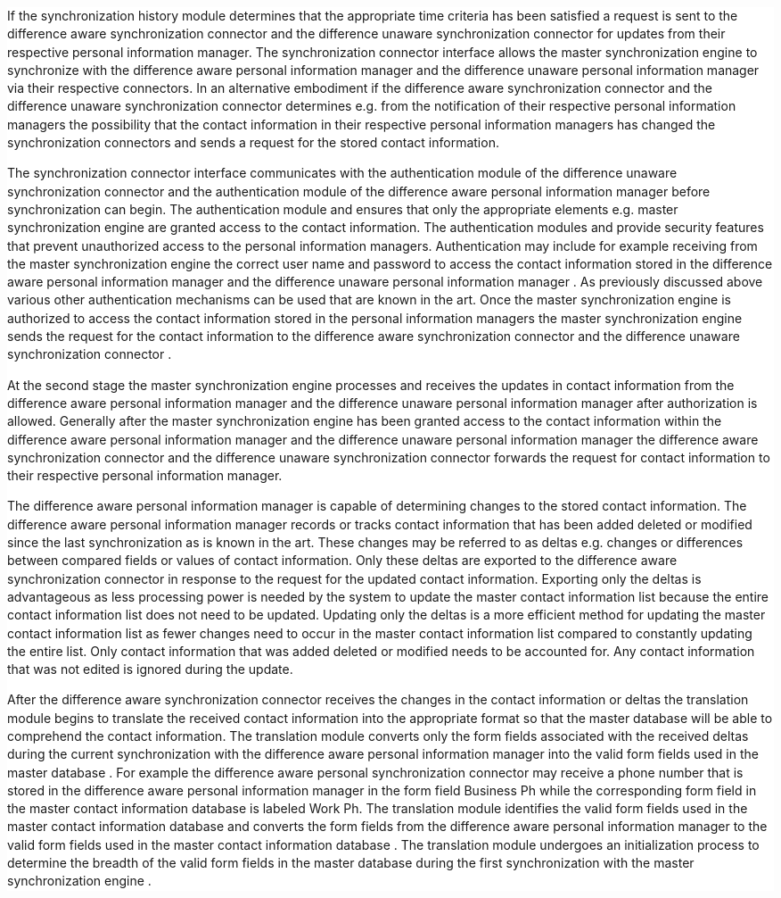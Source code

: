 If the synchronization history module determines that the appropriate time criteria has been satisfied a request is sent to the difference aware synchronization connector and the difference unaware synchronization connector for updates from their respective personal information manager. The synchronization connector interface allows the master synchronization engine to synchronize with the difference aware personal information manager and the difference unaware personal information manager via their respective connectors. In an alternative embodiment if the difference aware synchronization connector and the difference unaware synchronization connector determines e.g. from the notification of their respective personal information managers the possibility that the contact information in their respective personal information managers has changed the synchronization connectors and sends a request for the stored contact information.

The synchronization connector interface communicates with the authentication module of the difference unaware synchronization connector and the authentication module of the difference aware personal information manager before synchronization can begin. The authentication module and ensures that only the appropriate elements e.g. master synchronization engine are granted access to the contact information. The authentication modules and provide security features that prevent unauthorized access to the personal information managers. Authentication may include for example receiving from the master synchronization engine the correct user name and password to access the contact information stored in the difference aware personal information manager and the difference unaware personal information manager . As previously discussed above various other authentication mechanisms can be used that are known in the art. Once the master synchronization engine is authorized to access the contact information stored in the personal information managers the master synchronization engine sends the request for the contact information to the difference aware synchronization connector and the difference unaware synchronization connector .

At the second stage the master synchronization engine processes and receives the updates in contact information from the difference aware personal information manager and the difference unaware personal information manager after authorization is allowed. Generally after the master synchronization engine has been granted access to the contact information within the difference aware personal information manager and the difference unaware personal information manager the difference aware synchronization connector and the difference unaware synchronization connector forwards the request for contact information to their respective personal information manager.

The difference aware personal information manager is capable of determining changes to the stored contact information. The difference aware personal information manager records or tracks contact information that has been added deleted or modified since the last synchronization as is known in the art. These changes may be referred to as deltas e.g. changes or differences between compared fields or values of contact information. Only these deltas are exported to the difference aware synchronization connector in response to the request for the updated contact information. Exporting only the deltas is advantageous as less processing power is needed by the system to update the master contact information list because the entire contact information list does not need to be updated. Updating only the deltas is a more efficient method for updating the master contact information list as fewer changes need to occur in the master contact information list compared to constantly updating the entire list. Only contact information that was added deleted or modified needs to be accounted for. Any contact information that was not edited is ignored during the update.

After the difference aware synchronization connector receives the changes in the contact information or deltas the translation module begins to translate the received contact information into the appropriate format so that the master database will be able to comprehend the contact information. The translation module converts only the form fields associated with the received deltas during the current synchronization with the difference aware personal information manager into the valid form fields used in the master database . For example the difference aware personal synchronization connector may receive a phone number that is stored in the difference aware personal information manager in the form field Business Ph while the corresponding form field in the master contact information database is labeled Work Ph. The translation module identifies the valid form fields used in the master contact information database and converts the form fields from the difference aware personal information manager to the valid form fields used in the master contact information database . The translation module undergoes an initialization process to determine the breadth of the valid form fields in the master database during the first synchronization with the master synchronization engine .
